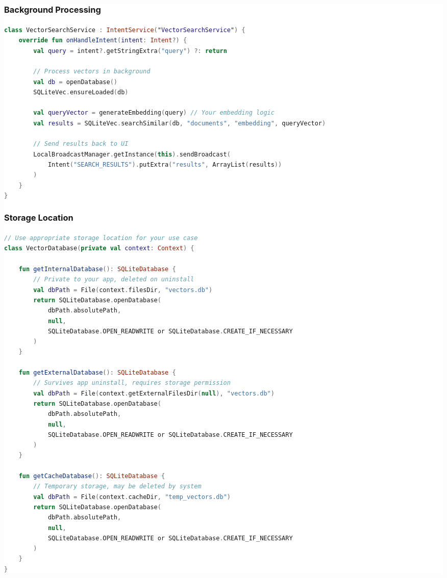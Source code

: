 ### Background Processing

```kotlin
class VectorSearchService : IntentService("VectorSearchService") {
    override fun onHandleIntent(intent: Intent?) {
        val query = intent?.getStringExtra("query") ?: return
        
        // Process vectors in background
        val db = openDatabase()
        SQLiteVec.ensureLoaded(db)
        
        val queryVector = generateEmbedding(query) // Your embedding logic
        val results = SQLiteVec.searchSimilar(db, "documents", "embedding", queryVector)
        
        // Send results back to UI
        LocalBroadcastManager.getInstance(this).sendBroadcast(
            Intent("SEARCH_RESULTS").putExtra("results", ArrayList(results))
        )
    }
}
```

### Storage Location

```kotlin
// Use appropriate storage location for your use case
class VectorDatabase(private val context: Context) {
    
    fun getInternalDatabase(): SQLiteDatabase {
        // Private to your app, deleted on uninstall
        val dbPath = File(context.filesDir, "vectors.db")
        return SQLiteDatabase.openDatabase(
            dbPath.absolutePath,
            null,
            SQLiteDatabase.OPEN_READWRITE or SQLiteDatabase.CREATE_IF_NECESSARY
        )
    }
    
    fun getExternalDatabase(): SQLiteDatabase {
        // Survives app uninstall, requires storage permission
        val dbPath = File(context.getExternalFilesDir(null), "vectors.db")
        return SQLiteDatabase.openDatabase(
            dbPath.absolutePath,
            null,
            SQLiteDatabase.OPEN_READWRITE or SQLiteDatabase.CREATE_IF_NECESSARY
        )
    }
    
    fun getCacheDatabase(): SQLiteDatabase {
        // Temporary storage, may be deleted by system
        val dbPath = File(context.cacheDir, "temp_vectors.db")
        return SQLiteDatabase.openDatabase(
            dbPath.absolutePath,
            null,
            SQLiteDatabase.OPEN_READWRITE or SQLiteDatabase.CREATE_IF_NECESSARY
        )
    }
}
```
